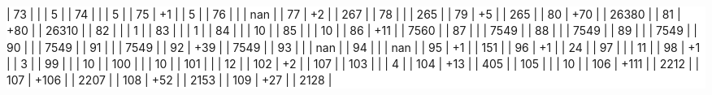 |   73 |       |          |       5 |
|   74 |       |          |       5 |
|   75 |    +1 |          |       5 |
|   76 |       |          |     nan |
|   77 |    +2 |          |     267 |
|   78 |       |          |     265 |
|   79 |    +5 |          |     265 |
|   80 |   +70 |          |   26380 |
|   81 |   +80 |          |   26310 |
|   82 |       |          |       1 |
|   83 |       |          |       1 |
|   84 |       |          |      10 |
|   85 |       |          |      10 |
|   86 |   +11 |          |    7560 |
|   87 |       |          |    7549 |
|   88 |       |          |    7549 |
|   89 |       |          |    7549 |
|   90 |       |          |    7549 |
|   91 |       |          |    7549 |
|   92 |   +39 |          |    7549 |
|   93 |       |          |     nan |
|   94 |       |          |     nan |
|   95 |    +1 |          |     151 |
|   96 |    +1 |          |      24 |
|   97 |       |          |      11 |
|   98 |    +1 |          |       3 |
|   99 |       |          |      10 |
|  100 |       |          |      10 |
|  101 |       |          |      12 |
|  102 |    +2 |          |     107 |
|  103 |       |          |       4 |
|  104 |   +13 |          |     405 |
|  105 |       |          |      10 |
|  106 |  +111 |          |    2212 |
|  107 |  +106 |          |    2207 |
|  108 |   +52 |          |    2153 |
|  109 |   +27 |          |    2128 |